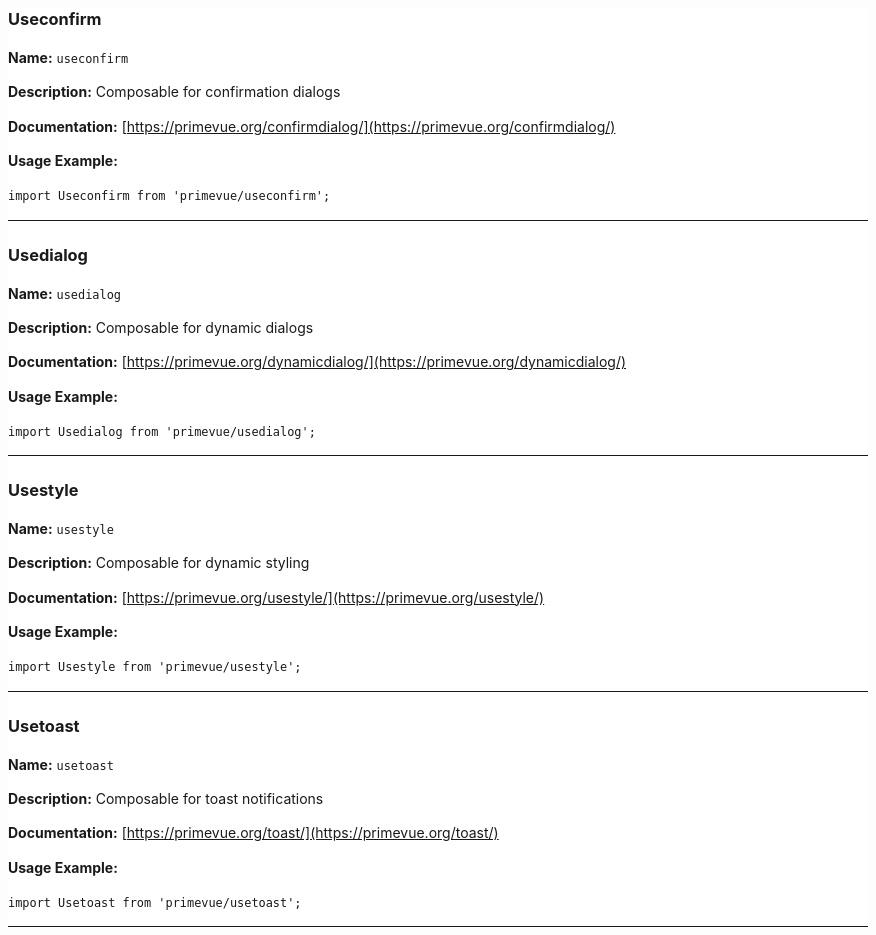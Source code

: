 ### Useconfirm

**Name:** `useconfirm`

**Description:** Composable for confirmation dialogs

**Documentation:** [https://primevue.org/confirmdialog/](https://primevue.org/confirmdialog/)

**Usage Example:**
```vue
import Useconfirm from 'primevue/useconfirm';
```

---

### Usedialog

**Name:** `usedialog`

**Description:** Composable for dynamic dialogs

**Documentation:** [https://primevue.org/dynamicdialog/](https://primevue.org/dynamicdialog/)

**Usage Example:**
```vue
import Usedialog from 'primevue/usedialog';
```

---

### Usestyle

**Name:** `usestyle`

**Description:** Composable for dynamic styling

**Documentation:** [https://primevue.org/usestyle/](https://primevue.org/usestyle/)

**Usage Example:**
```vue
import Usestyle from 'primevue/usestyle';
```

---

### Usetoast

**Name:** `usetoast`

**Description:** Composable for toast notifications

**Documentation:** [https://primevue.org/toast/](https://primevue.org/toast/)

**Usage Example:**
```vue
import Usetoast from 'primevue/usetoast';
```

---

